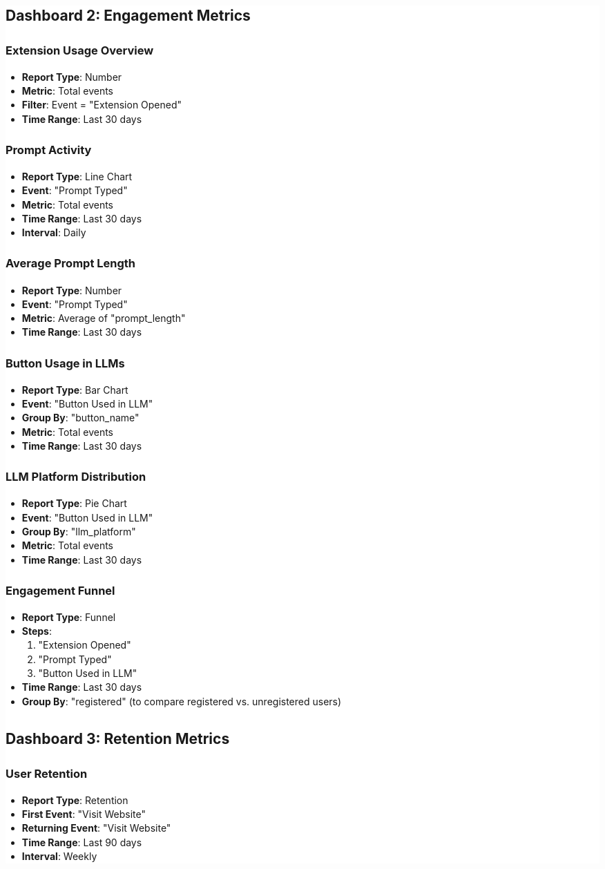 ## Dashboard 2: Engagement Metrics

### Extension Usage Overview
- **Report Type**: Number
- **Metric**: Total events
- **Filter**: Event = "Extension Opened"
- **Time Range**: Last 30 days

### Prompt Activity
- **Report Type**: Line Chart
- **Event**: "Prompt Typed"
- **Metric**: Total events
- **Time Range**: Last 30 days
- **Interval**: Daily

### Average Prompt Length
- **Report Type**: Number
- **Event**: "Prompt Typed"
- **Metric**: Average of "prompt_length"
- **Time Range**: Last 30 days

### Button Usage in LLMs
- **Report Type**: Bar Chart
- **Event**: "Button Used in LLM"
- **Group By**: "button_name"
- **Metric**: Total events
- **Time Range**: Last 30 days

### LLM Platform Distribution
- **Report Type**: Pie Chart
- **Event**: "Button Used in LLM"
- **Group By**: "llm_platform"
- **Metric**: Total events
- **Time Range**: Last 30 days

### Engagement Funnel
- **Report Type**: Funnel
- **Steps**:
  1. "Extension Opened"
  2. "Prompt Typed"
  3. "Button Used in LLM"
- **Time Range**: Last 30 days
- **Group By**: "registered" (to compare registered vs. unregistered users)

## Dashboard 3: Retention Metrics

### User Retention
- **Report Type**: Retention
- **First Event**: "Visit Website"
- **Returning Event**: "Visit Website"
- **Time Range**: Last 90 days
- **Interval**: Weekly
